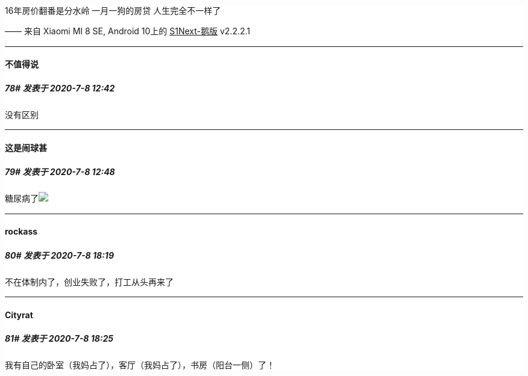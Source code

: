 


16年房价翻番是分水岭 一月一狗的房贷 人生完全不一样了

—— 来自 Xiaomi MI 8 SE, Android 10上的 [S1Next-鹅版](https://github.com/ykrank/S1-Next/releases) v2.2.2.1







-----

####  不值得说  
##### 78#       发表于 2020-7-8 12:42




没有区别







-----

####  这是闹球甚  
##### 79#       发表于 2020-7-8 12:48




糖尿病了<img src="https://static.saraba1st.com/image/smiley/face2017/001.png" referrerpolicy="no-referrer">







-----

####  rockass  
##### 80#       发表于 2020-7-8 18:19




不在体制内了，创业失败了，打工从头再来了







-----

####  Cityrat  
##### 81#       发表于 2020-7-8 18:25




我有自己的卧室（我妈占了），客厅（我妈占了），书房（阳台一侧）了！
